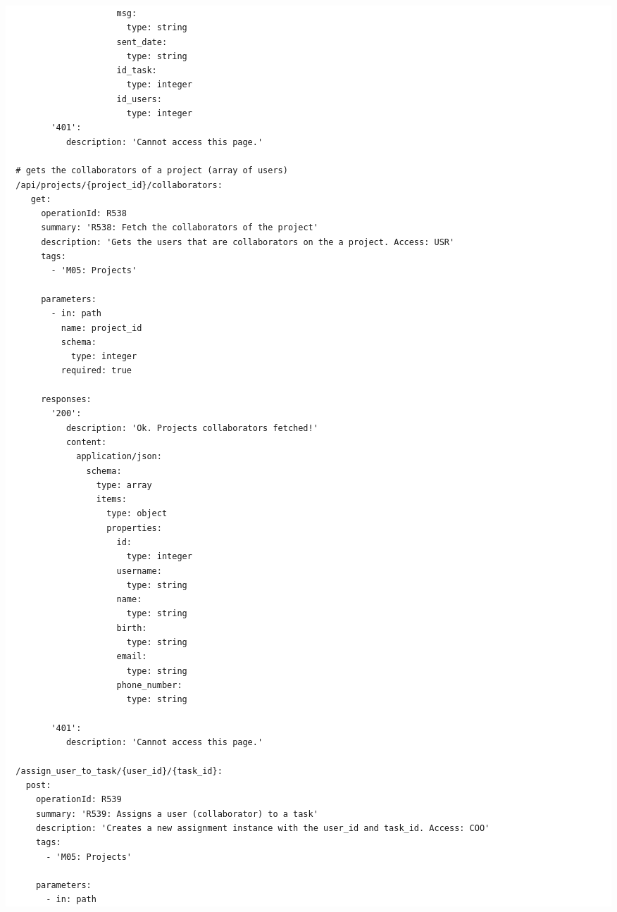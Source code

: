 ```
                      msg:
                        type: string
                      sent_date:
                        type: string
                      id_task:
                        type: integer
                      id_users:
                        type: integer
         '401':
            description: 'Cannot access this page.'

  # gets the collaborators of a project (array of users)
  /api/projects/{project_id}/collaborators:
     get:
       operationId: R538
       summary: 'R538: Fetch the collaborators of the project'
       description: 'Gets the users that are collaborators on the a project. Access: USR'
       tags:
         - 'M05: Projects'

       parameters:
         - in: path
           name: project_id
           schema:
             type: integer
           required: true

       responses:
         '200':
            description: 'Ok. Projects collaborators fetched!'
            content:
              application/json:
                schema:
                  type: array
                  items:
                    type: object
                    properties:
                      id:
                        type: integer
                      username:
                        type: string
                      name:
                        type: string
                      birth:
                        type: string
                      email:
                        type: string
                      phone_number:
                        type: string

         '401':
            description: 'Cannot access this page.'

  /assign_user_to_task/{user_id}/{task_id}:
    post:
      operationId: R539
      summary: 'R539: Assigns a user (collaborator) to a task'
      description: 'Creates a new assignment instance with the user_id and task_id. Access: COO'
      tags:
        - 'M05: Projects'

      parameters:
        - in: path
```